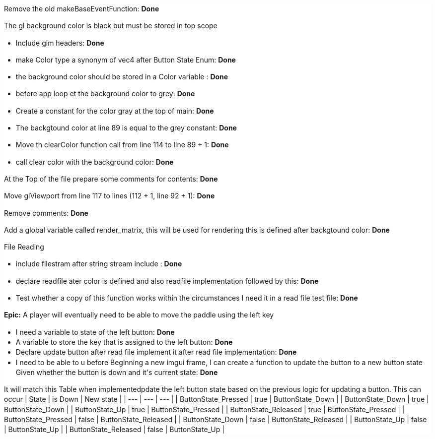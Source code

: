 Remove the old makeBaseEventFunction: **Done**

The gl background color is black but must be stored in top scope
- Include glm headers: **Done**
- make Color type a synonym of vec4 after Button State Enum: **Done**
- the background color should be stored in a Color variable : **Done**
- before app loop et the background color to grey: **Done**
- Create a constant for the color gray at the top of main: **Done**

- The backgtound color at line 89 is equal to the grey constant: **Done**

- Move th clearColor function call from line 114 to  line 89 + 1: **Done**
- call clear color with the background color: **Done**

At the Top of the file prepare some comments for contents: **Done**

Move glViewport from line 117 to lines (112 + 1, line 92 + 1): **Done**

Remove comments: **Done**

Add a global variable called  render_matrix, this will be used for rendering this is defined after backgtound color: **Done**


File Reading
- include filestram after string stream include : **Done**

- declare readfile ater color is defined and also readfile implementation followed by this: **Done**
- Test whether a copy of this function works within the circumstances I need it in a read file test file: **Done**


**Epic:** A player will eventually need to be able to move the paddle using the left key
- I need a variable to state of the left button: **Done**
- A variable to store the key that is assigned to the left button: **Done**
- Declare update button after read file implement it after read file implementation: **Done**
- I need to be able to u before Beginning a new imgui frame,  I can create a function to update the button to a new button state Given whether the button is down and it's current state: **Done**

It will match this Table when implementedpdate the left button state based on the previous logic for updating a button. This can occur
| State | is Down | New state |
| --- | --- | --- |
| ButtonState_Pressed | true | ButtonState_Down |
| ButtonState_Down | true | ButtonState_Down |
| ButtonState_Up | true | ButtonState_Pressed |
| ButtonState_Released | true | ButtonState_Pressed |
| ButtonState_Pressed | false | ButtonState_Released |
| ButtonState_Down | false | ButtonState_Released |
| ButtonState_Up | false | ButtonState_Up |
| ButtonState_Released | false | ButtonState_Up |
